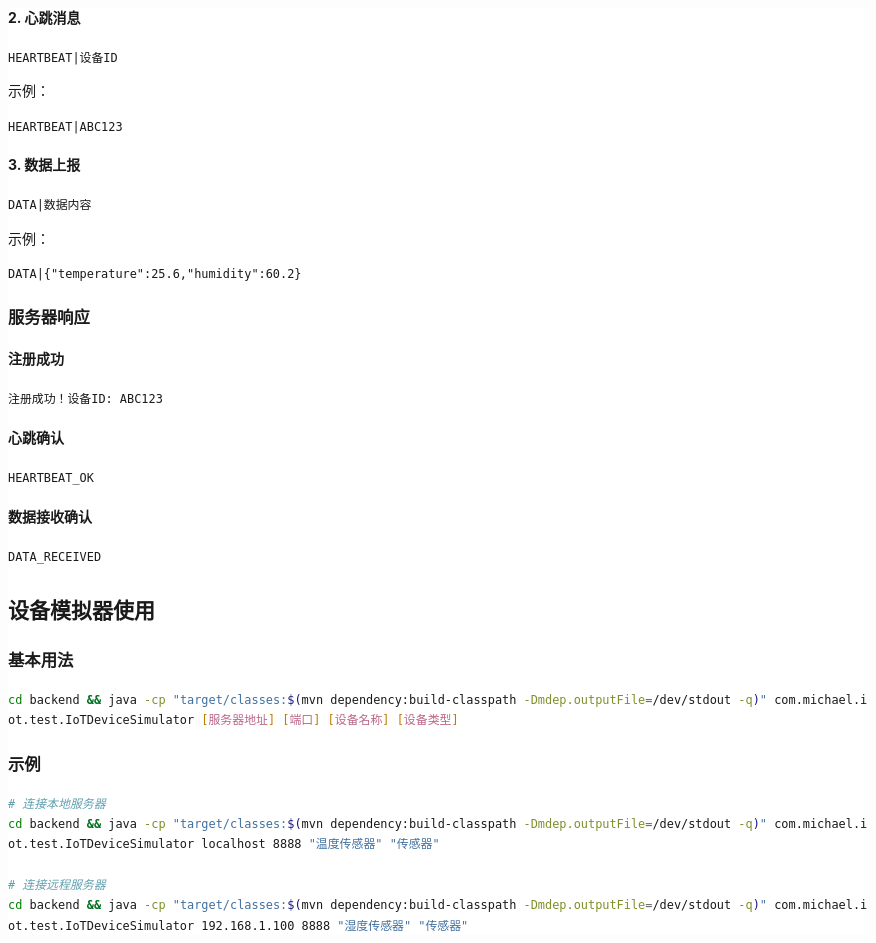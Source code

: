 #### 2. 心跳消息
```
HEARTBEAT|设备ID
```
示例：
```
HEARTBEAT|ABC123
```

#### 3. 数据上报
```
DATA|数据内容
```
示例：
```
DATA|{"temperature":25.6,"humidity":60.2}
```

### 服务器响应

#### 注册成功
```
注册成功！设备ID: ABC123
```

#### 心跳确认
```
HEARTBEAT_OK
```

#### 数据接收确认
```
DATA_RECEIVED
```

## 设备模拟器使用

### 基本用法
```bash
cd backend && java -cp "target/classes:$(mvn dependency:build-classpath -Dmdep.outputFile=/dev/stdout -q)" com.michael.iot.test.IoTDeviceSimulator [服务器地址] [端口] [设备名称] [设备类型]
```

### 示例
```bash
# 连接本地服务器
cd backend && java -cp "target/classes:$(mvn dependency:build-classpath -Dmdep.outputFile=/dev/stdout -q)" com.michael.iot.test.IoTDeviceSimulator localhost 8888 "温度传感器" "传感器"

# 连接远程服务器
cd backend && java -cp "target/classes:$(mvn dependency:build-classpath -Dmdep.outputFile=/dev/stdout -q)" com.michael.iot.test.IoTDeviceSimulator 192.168.1.100 8888 "湿度传感器" "传感器"
```
